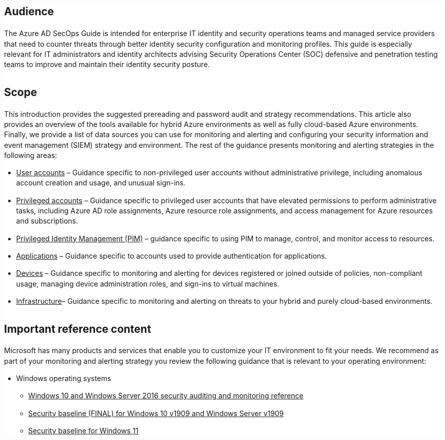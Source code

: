 ## Audience

The Azure AD SecOps Guide is intended for enterprise IT identity and security operations teams and managed service providers that need to counter threats through better identity security configuration and monitoring profiles. This guide is especially relevant for IT administrators and identity architects advising Security Operations Center (SOC) defensive and penetration testing teams to improve and maintain their identity security posture. 

## Scope

This introduction provides the suggested prereading and password audit and strategy recommendations. This article also provides an overview of the tools available for hybrid Azure environments as well as fully cloud-based Azure environments. Finally, we provide a list of data sources you can use for monitoring and alerting and configuring your security information and event management (SIEM) strategy and environment. The rest of the guidance presents monitoring and alerting strategies in the following areas:

* [User accounts](security-operations-user-accounts.md) – Guidance specific to non-privileged user accounts without administrative privilege, including anomalous account creation and usage, and unusual sign-ins.

* [Privileged accounts](security-operations-privileged-accounts.md) – Guidance specific to privileged user accounts that have elevated permissions to perform administrative tasks, including Azure AD role assignments, Azure resource role assignments, and access management for Azure resources and subscriptions.

* [Privileged Identity Management (PIM)](security-operations-privileged-identity-management.md) – guidance specific to using PIM to manage, control, and monitor access to resources. 

* [Applications](security-operations-applications.md) – Guidance specific to accounts used to provide authentication for applications. 

* [Devices](security-operations-devices.md) – Guidance specific to monitoring and alerting for devices registered or joined outside of policies, non-compliant usage, managing device administration roles, and sign-ins to virtual machines.

*  [Infrastructure](security-operations-infrastructure.md)– Guidance specific to monitoring and alerting on threats to your hybrid and purely cloud-based environments.

## Important reference content

Microsoft has many products and services that enable you to customize your IT environment to fit your needs. We recommend as part of your monitoring and alerting strategy you review the following guidance that is relevant to your operating environment:

* Windows operating systems

   * [Windows 10 and Windows Server 2016 security auditing and monitoring reference](https://www.microsoft.com/download/details.aspx?id=52630)

   * [Security baseline (FINAL) for Windows 10 v1909 and Windows Server v1909](https://techcommunity.microsoft.com/t5/microsoft-security-baselines/security-baseline-final-for-windows-10-v1909-and-windows-server/ba-p/1023093)

   * [Security baseline for Windows 11](https://techcommunity.microsoft.com/t5/microsoft-security-baselines/windows-11-security-baseline/ba-p/2810772)
   